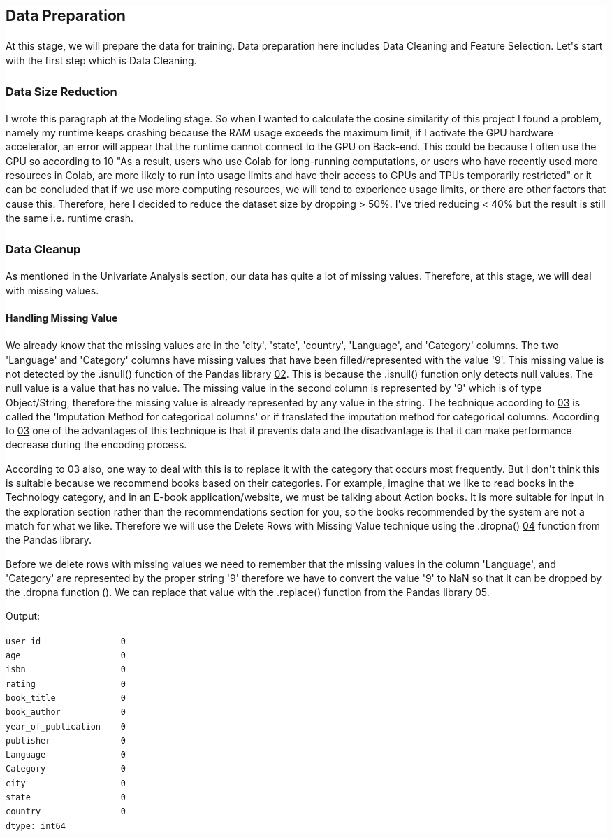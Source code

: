 ## Data Preparation
At this stage, we will prepare the data for training. Data preparation here includes Data Cleaning and Feature Selection. Let's start with the first step which is Data Cleaning.

### Data Size Reduction
I wrote this paragraph at the Modeling stage. So when I wanted to calculate the cosine similarity of this project I found a problem, namely my runtime keeps crashing because the RAM usage exceeds the maximum limit, if I activate the GPU hardware accelerator, an error will appear that the runtime cannot connect to the GPU on Back-end. This could be because I often use the GPU so according to [10] "As a result, users who use Colab for long-running computations, or users who have recently used more resources in Colab, are more likely to run into usage limits and have their access to GPUs and TPUs temporarily restricted" or it can be concluded that if we use more computing resources, we will tend to experience usage limits, or there are other factors that cause this. Therefore, here I decided to reduce the dataset size by dropping > 50%. I've tried reducing < 40% but the result is still the same i.e. runtime crash.

### Data Cleanup
As mentioned in the Univariate Analysis section, our data has quite a lot of missing values. Therefore, at this stage, we will deal with missing values.

#### Handling Missing Value
We already know that the missing values ​​are in the 'city', 'state', 'country', 'Language', and 'Category' columns. The two 'Language' and 'Category' columns have missing values ​​that have been filled/represented with the value '9'. This missing value is not detected by the .isnull() function of the Pandas library [02]. This is because the .isnull() function only detects null values. The null value is a value that has no value. The missing value in the second column is represented by '9' which is of type Object/String, therefore the missing value is already represented by any value in the string. The technique according to [03] is called the 'Imputation Method for categorical columns' or if translated the imputation method for categorical columns. According to [03] one of the advantages of this technique is that it prevents data and the disadvantage is that it can make performance decrease during the encoding process.

According to [03] also, one way to deal with this is to replace it with the category that occurs most frequently. But I don't think this is suitable because we recommend books based on their categories. For example, imagine that we like to read books in the Technology category, and in an E-book application/website, we must be talking about Action books. It is more suitable for input in the exploration section rather than the recommendations section for you, so the books recommended by the system are not a match for what we like. Therefore we will use the Delete Rows with Missing Value technique using the .dropna() [04] function from the Pandas library.

Before we delete rows with missing values ​​we need to remember that the missing values ​​in the column 'Language', and 'Category' are represented by the proper string '9' therefore we have to convert the value '9' to NaN so that it can be dropped by the .dropna function (). We can replace that value with the .replace() function from the Pandas library [05].

Output:
```
user_id                0
age                    0
isbn                   0
rating                 0
book_title             0
book_author            0
year_of_publication    0
publisher              0
Language               0
Category               0
city                   0
state                  0
country                0
dtype: int64
```


[Kaggle]: https://www.kaggle.com/ruchi798/bookcrossing-dataset
[01]: https://pandas.pydata.org/docs/reference/api/pandas.DataFrame.sort_values.html
[02]: https://pandas.pydata.org/docs/reference/api/pandas.isnull.html
[03]: https://towardsdatascience.com/7-ways-to-handle-missing-values-in-machine-learning-1a6326adf79e
[04]: https://pandas.pydata.org/docs/reference/api/pandas.DataFrame.dropna.html
[05]: https://pandas.pydata.org/docs/reference/api/pandas.DataFrame.replace.html
[06]: https://pandas.pydata.org/docs/reference/api/pandas.DataFrame.drop_duplicates.html
[07]: https://numpy.org/doc/stable/reference/generated/numpy.ndarray.tolist.html
[08]: https://scikit-learn.org/stable/modules/generated/sklearn.feature_extraction.text.CountVectorizer.html
[09]: http://scikit-learn.org/stable/modules/generated/sklearn.metrics.pairwise.cosine_similarity.html
[10]: https://research.google.com/colaboratory/faq.html
[11]: https://www.bola.com/ragam/read/4484476/7-manfaat-membaca-buku-yang-masih-belum-banyak-diketahui